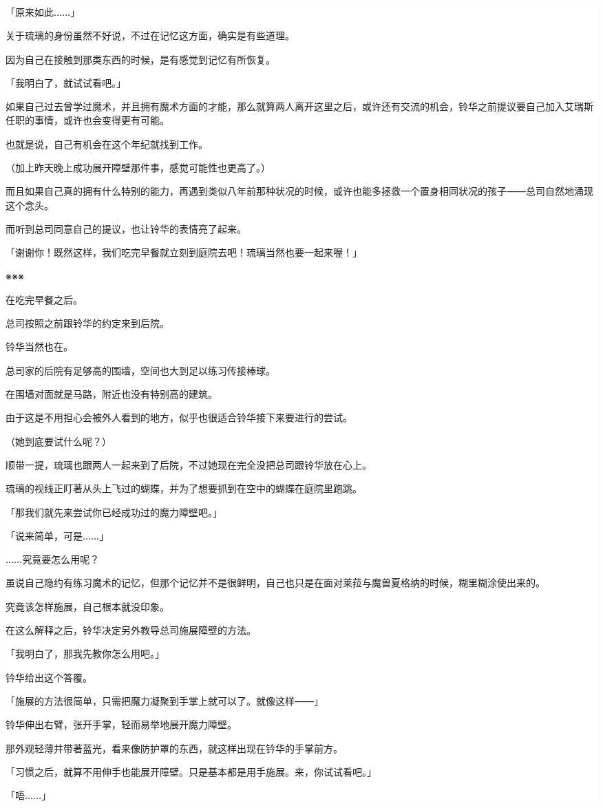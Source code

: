 「原来如此……」

关于琉璃的身份虽然不好说，不过在记忆这方面，确实是有些道理。

因为自己在接触到那类东西的时候，是有感觉到记忆有所恢复。

「我明白了，就试试看吧。」

如果自己过去曾学过魔术，并且拥有魔术方面的才能，那么就算两人离开这里之后，或许还有交流的机会，铃华之前提议要自己加入艾瑞斯任职的事情，或许也会变得更有可能。

也就是说，自己有机会在这个年纪就找到工作。

（加上昨天晚上成功展开障壁那件事，感觉可能性也更高了。）

而且如果自己真的拥有什么特别的能力，再遇到类似八年前那种状况的时候，或许也能多拯救一个置身相同状况的孩子——总司自然地涌现这个念头。

而听到总司同意自己的提议，也让铃华的表情亮了起来。

「谢谢你！既然这样，我们吃完早餐就立刻到庭院去吧！琉璃当然也要一起来喔！」

※※※

在吃完早餐之后。

总司按照之前跟铃华的约定来到后院。

铃华当然也在。

总司家的后院有足够高的围墙，空间也大到足以练习传接棒球。

在围墙对面就是马路，附近也没有特别高的建筑。

由于这是不用担心会被外人看到的地方，似乎也很适合铃华接下来要进行的尝试。

（她到底要试什么呢？）

顺带一提，琉璃也跟两人一起来到了后院，不过她现在完全没把总司跟铃华放在心上。

琉璃的视线正盯著从头上飞过的蝴蝶，并为了想要抓到在空中的蝴蝶在庭院里跑跳。

「那我们就先来尝试你已经成功过的魔力障壁吧。」

「说来简单，可是……」

……究竟要怎么用呢？

虽说自己隐约有练习魔术的记忆，但那个记忆并不是很鲜明，自己也只是在面对莱菈与魔兽夏格纳的时候，糊里糊涂使出来的。

究竟该怎样施展，自己根本就没印象。

在这么解释之后，铃华决定另外教导总司施展障壁的方法。

「我明白了，那我先教你怎么用吧。」

钤华给出这个答覆。

「施展的方法很简单，只需把魔力凝聚到手掌上就可以了。就像这样——」

铃华伸出右臂，张开手掌，轻而易举地展开魔力障壁。

那外观轻薄并带著蓝光，看来像防护罩的东西，就这样出现在钤华的手掌前方。

「习惯之后，就算不用伸手也能展开障壁。只是基本都是用手施展。来，你试试看吧。」

「唔……」
